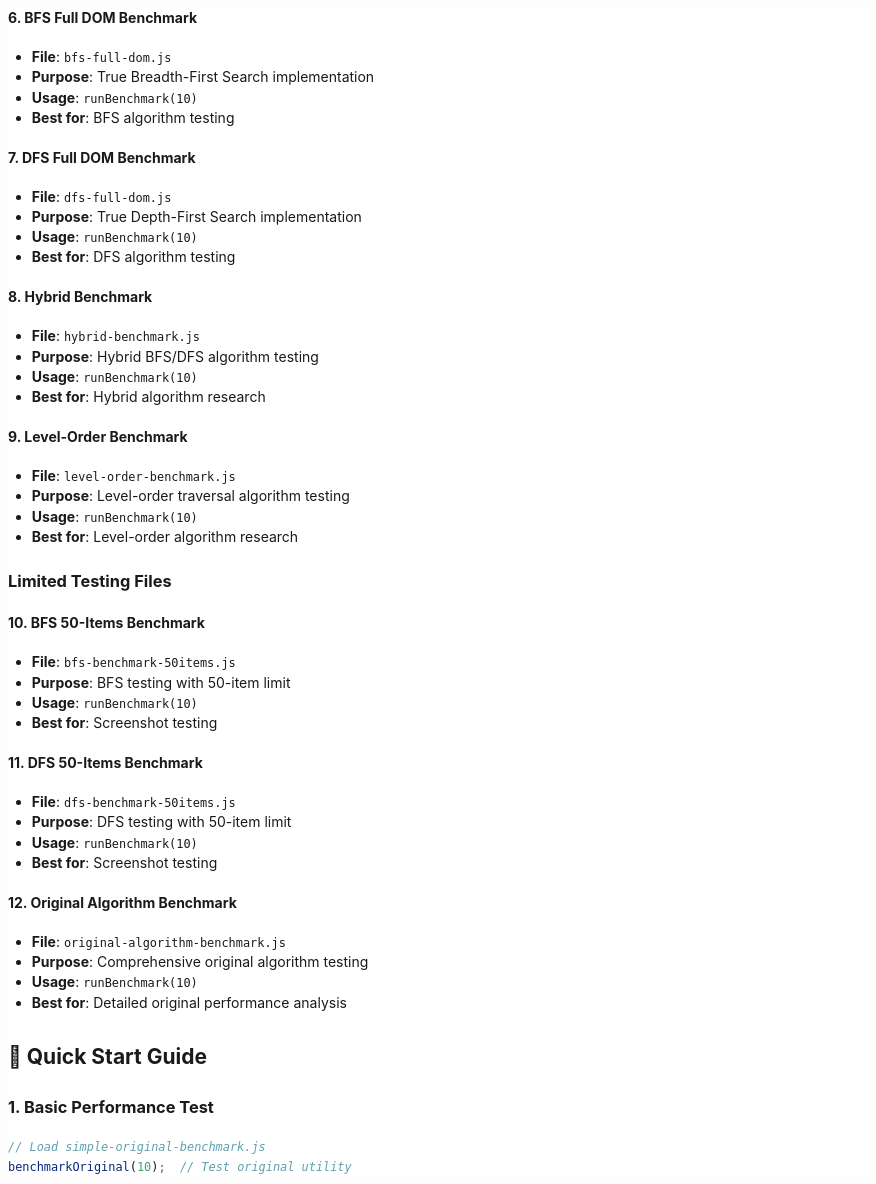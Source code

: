 #### **6. BFS Full DOM Benchmark**
- **File**: `bfs-full-dom.js`
- **Purpose**: True Breadth-First Search implementation
- **Usage**: `runBenchmark(10)`
- **Best for**: BFS algorithm testing

#### **7. DFS Full DOM Benchmark**
- **File**: `dfs-full-dom.js`
- **Purpose**: True Depth-First Search implementation
- **Usage**: `runBenchmark(10)`
- **Best for**: DFS algorithm testing

#### **8. Hybrid Benchmark**
- **File**: `hybrid-benchmark.js`
- **Purpose**: Hybrid BFS/DFS algorithm testing
- **Usage**: `runBenchmark(10)`
- **Best for**: Hybrid algorithm research

#### **9. Level-Order Benchmark**
- **File**: `level-order-benchmark.js`
- **Purpose**: Level-order traversal algorithm testing
- **Usage**: `runBenchmark(10)`
- **Best for**: Level-order algorithm research

### **Limited Testing Files**

#### **10. BFS 50-Items Benchmark**
- **File**: `bfs-benchmark-50items.js`
- **Purpose**: BFS testing with 50-item limit
- **Usage**: `runBenchmark(10)`
- **Best for**: Screenshot testing

#### **11. DFS 50-Items Benchmark**
- **File**: `dfs-benchmark-50items.js`
- **Purpose**: DFS testing with 50-item limit
- **Usage**: `runBenchmark(10)`
- **Best for**: Screenshot testing

#### **12. Original Algorithm Benchmark**
- **File**: `original-algorithm-benchmark.js`
- **Purpose**: Comprehensive original algorithm testing
- **Usage**: `runBenchmark(10)`
- **Best for**: Detailed original performance analysis

## 🚀 **Quick Start Guide**

### **1. Basic Performance Test**
```javascript
// Load simple-original-benchmark.js
benchmarkOriginal(10);  // Test original utility
```
